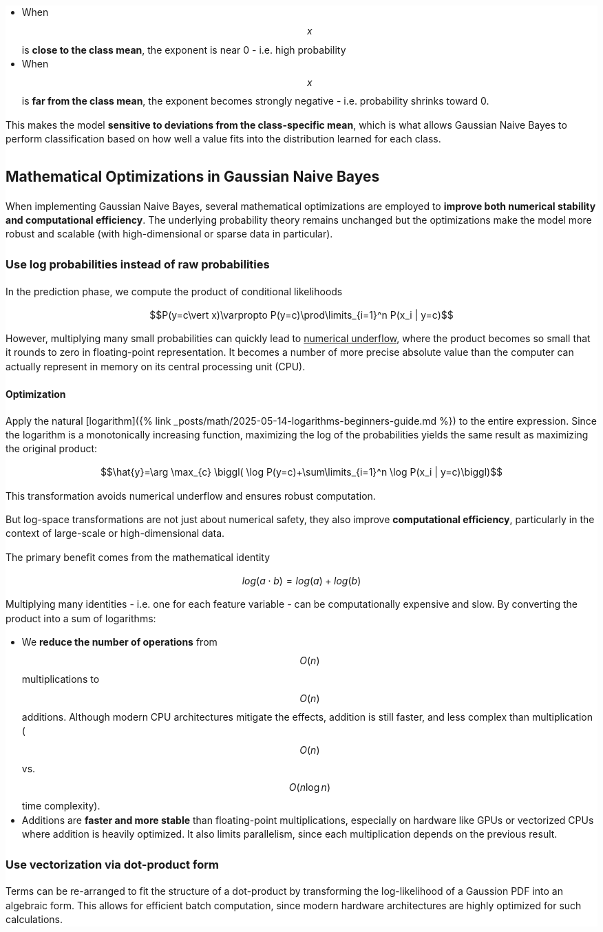 - When $$x$$ is **close to the class mean**, the exponent is near 0 - i.e. high probability
- When $$x$$ is **far from the class mean**, the exponent becomes strongly negative - i.e. probability shrinks toward 0.

This makes the model **sensitive to deviations from the class-specific mean**, which is what allows Gaussian Naive Bayes to perform classification based on how well a value fits into the distribution learned for each class.

## Mathematical Optimizations in Gaussian Naive Bayes

When implementing Gaussian Naive Bayes, several mathematical optimizations are employed to **improve both numerical stability and computational efficiency**. The underlying probability theory remains unchanged but the optimizations make the model more robust and scalable (with high-dimensional or sparse data in particular).

### Use log probabilities instead of raw probabilities

In the prediction phase, we compute the product of conditional likelihoods

$$P(y=c\vert x)\varpropto P(y=c)\prod\limits_{i=1}^n P(x_i | y=c)$$

However, multiplying many small probabilities can quickly lead to [numerical underflow](https://en.wikipedia.org/wiki/Arithmetic_underflow), where the product becomes so small that it rounds to zero in floating-point representation. It becomes a number of more precise absolute value than the computer can actually represent in memory on its central processing unit (CPU).

#### Optimization

Apply the natural [logarithm]({% link _posts/math/2025-05-14-logarithms-beginners-guide.md %}) to the entire expression. Since the logarithm is a monotonically increasing function, maximizing the log of the probabilities yields the same result as maximizing the original product:

$$\hat{y}=\arg \max_{c} \biggl( \log P(y=c)+\sum\limits_{i=1}^n \log P(x_i | y=c)\biggl)$$

This transformation avoids numerical underflow and ensures robust computation.

But log-space transformations are not just about numerical safety, they also improve **computational efficiency**, particularly in the context of large-scale or high-dimensional data.

The primary benefit comes from the mathematical identity

$$log(a\cdot b) = log(a) + log(b)$$

Multiplying many identities - i.e. one for each feature variable - can be computationally expensive and slow. By converting the product into a sum of logarithms:

- We **reduce the number of operations** from $$O(n)$$ multiplications to $$O(n)$$ additions. Although modern CPU architectures mitigate the effects, addition is still faster, and less complex than multiplication ($$O(n)$$ vs. $$O(n \log n)$$ time complexity).
- Additions are **faster and more stable** than floating-point multiplications, especially on hardware like GPUs or vectorized CPUs where addition is heavily optimized. It also limits parallelism, since each multiplication depends on the previous result.

### Use vectorization via dot-product form

Terms can be re-arranged to fit the structure of a dot-product by transforming the log-likelihood of a Gaussion PDF into an algebraic form. This allows for efficient batch computation, since modern hardware architectures are highly optimized for such calculations.

